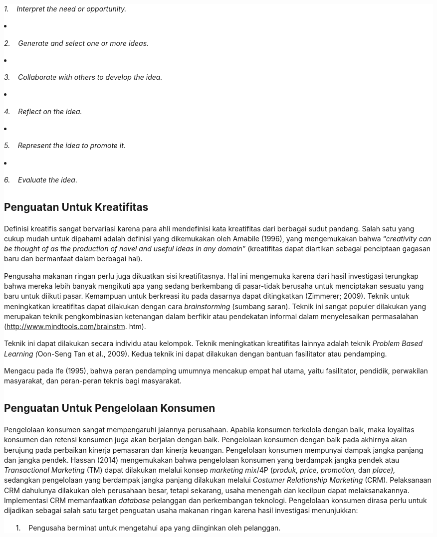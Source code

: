 <p><span class="font6" style="font-style:italic;">1. &nbsp;&nbsp;&nbsp;Interpret the need or opportunity.</span></p></li>
<li>
<p><span class="font6" style="font-style:italic;">2. &nbsp;&nbsp;&nbsp;Generate and select one or more ideas.</span></p></li>
<li>
<p><span class="font6" style="font-style:italic;">3. &nbsp;&nbsp;&nbsp;Collaborate with others to develop the idea.</span></p></li>
<li>
<p><span class="font6" style="font-style:italic;">4. &nbsp;&nbsp;&nbsp;Reflect on the idea.</span></p></li>
<li>
<p><span class="font6" style="font-style:italic;">5. &nbsp;&nbsp;&nbsp;Represent the idea to promote it.</span></p></li>
<li>
<p><span class="font6" style="font-style:italic;">6. &nbsp;&nbsp;&nbsp;Evaluate the idea</span><span class="font3">.</span></p></li></ul>
<h2><a name="bookmark23"></a><span class="font6" style="font-weight:bold;"><a name="bookmark24"></a>Penguatan Untuk Kreatifitas</span></h2>
<p><span class="font6">Definisi kreatifis sangat bervariasi karena para ahli mendefinisi kata kreatifitas dari berbagai sudut pandang. Salah satu yang cukup mudah untuk dipahami adalah definisi yang dikemukakan oleh Amabile (1996), yang mengemukakan bahwa “</span><span class="font6" style="font-style:italic;">creativity can be thought of as the production of novel and useful ideas in any domain”</span><span class="font6"> (kreatifitas dapat diartikan sebagai penciptaan gagasan baru dan bermanfaat dalam berbagai hal).</span></p>
<p><span class="font6">Pengusaha makanan ringan perlu juga dikuatkan sisi kreatifitasnya. Hal ini mengemuka karena dari hasil investigasi terungkap bahwa mereka lebih banyak mengikuti apa yang sedang berkembang di pasar-tidak berusaha untuk menciptakan sesuatu yang baru untuk diikuti pasar. Kemampuan untuk berkreasi itu pada dasarnya dapat ditingkatkan (Zimmerer; 2009). Teknik untuk meningkatkan kreatifitas dapat dilakukan dengan cara </span><span class="font6" style="font-style:italic;">brainstorming</span><span class="font6"> (sumbang saran). Teknik ini sangat populer dilakukan yang merupakan teknik pengkombinasian ketenangan dalam berfikir atau pendekatan informal dalam menyelesaikan permasalahan (</span><a href="http://www.mindtools.com/brainstm"><span class="font6">http://www.mindtools.com/brainstm</span></a><span class="font6">. htm).</span></p>
<p><span class="font6">Teknik ini dapat dilakukan secara individu atau kelompok. Teknik meningkatkan kreatifitas lainnya adalah teknik </span><span class="font6" style="font-style:italic;">Problem Based Learning (</span><span class="font6">Oon-Seng Tan et al., 2009). Kedua teknik ini dapat dilakukan dengan bantuan fasilitator atau pendamping.</span></p>
<p><span class="font6">Mengacu pada Ife (1995), bahwa peran pendamping umumnya mencakup empat hal utama, yaitu fasilitator, pendidik, perwakilan masyarakat, dan peran-peran teknis bagi masyarakat.</span></p>
<h2><a name="bookmark25"></a><span class="font6" style="font-weight:bold;"><a name="bookmark26"></a>Penguatan Untuk Pengelolaan Konsumen</span></h2>
<p><span class="font6">Pengelolaan konsumen sangat mempengaruhi jalannya perusahaan. Apabila konsumen terkelola dengan baik, maka loyalitas konsumen dan retensi konsumen juga akan berjalan dengan baik. Pengelolaan konsumen dengan baik pada akhirnya akan berujung pada perbaikan kinerja pemasaran dan kinerja keuangan. Pengelolaan konsumen mempunyai dampak jangka panjang dan jangka pendek. Hassan (2014) mengemukakan bahwa pengelolaan konsumen yang berdampak jangka pendek atau </span><span class="font6" style="font-style:italic;">Transactional Marketing</span><span class="font6"> (TM) dapat dilakukan melalui konsep </span><span class="font6" style="font-style:italic;">marketing mix</span><span class="font6">/4P (</span><span class="font6" style="font-style:italic;">produk, price, promotion,</span><span class="font6"> dan </span><span class="font6" style="font-style:italic;">place),</span><span class="font6"> sedangkan pengelolaan yang berdampak jangka panjang dilakukan melalui </span><span class="font6" style="font-style:italic;">Costumer Relationship Marketing</span><span class="font6"> (CRM). Pelaksanaan CRM dahulunya dilakukan oleh perusahaan besar, tetapi sekarang, usaha menengah dan kecilpun dapat melaksanakannya. Implementasi CRM memanfaatkan </span><span class="font6" style="font-style:italic;">database</span><span class="font6"> pelanggan dan perkembangan teknologi. Pengelolaan konsumen dirasa perlu untuk dijadikan sebagai salah satu target penguatan usaha makanan ringan karena hasil investigasi menunjukkan:</span></p>
<ul style="list-style:none;"><li>
<p><span class="font6">1. &nbsp;&nbsp;&nbsp;Pengusaha berminat untuk mengetahui apa yang diinginkan oleh pelanggan.</span></p></li>
<li>